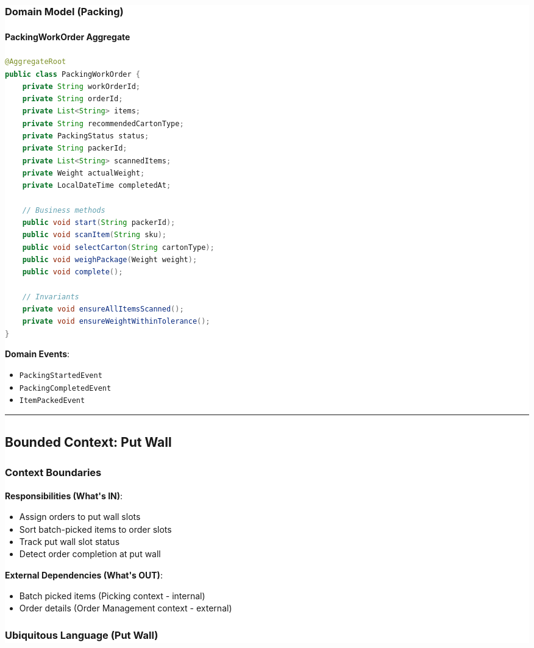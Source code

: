 ### Domain Model (Packing)

#### PackingWorkOrder Aggregate

```java
@AggregateRoot
public class PackingWorkOrder {
    private String workOrderId;
    private String orderId;
    private List<String> items;
    private String recommendedCartonType;
    private PackingStatus status;
    private String packerId;
    private List<String> scannedItems;
    private Weight actualWeight;
    private LocalDateTime completedAt;

    // Business methods
    public void start(String packerId);
    public void scanItem(String sku);
    public void selectCarton(String cartonType);
    public void weighPackage(Weight weight);
    public void complete();

    // Invariants
    private void ensureAllItemsScanned();
    private void ensureWeightWithinTolerance();
}
```

**Domain Events**:
- `PackingStartedEvent`
- `PackingCompletedEvent`
- `ItemPackedEvent`

---

## Bounded Context: Put Wall

### Context Boundaries

**Responsibilities (What's IN)**:
- Assign orders to put wall slots
- Sort batch-picked items to order slots
- Track put wall slot status
- Detect order completion at put wall

**External Dependencies (What's OUT)**:
- Batch picked items (Picking context - internal)
- Order details (Order Management context - external)

### Ubiquitous Language (Put Wall)
